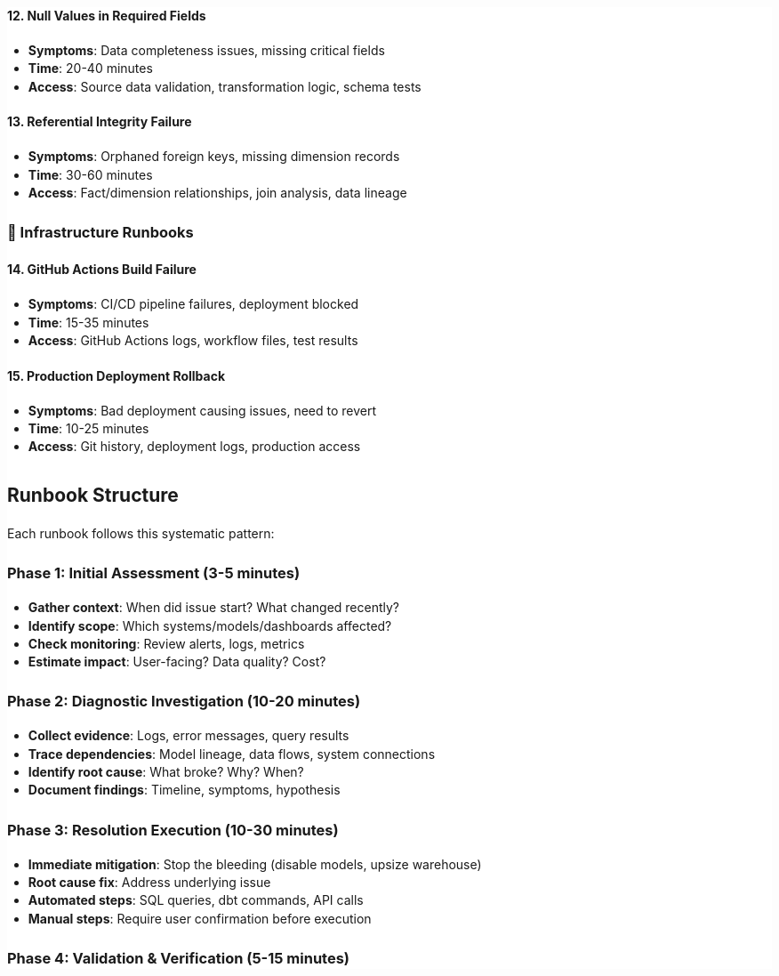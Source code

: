 #### 12. Null Values in Required Fields

- **Symptoms**: Data completeness issues, missing critical fields
- **Time**: 20-40 minutes
- **Access**: Source data validation, transformation logic, schema tests

#### 13. Referential Integrity Failure

- **Symptoms**: Orphaned foreign keys, missing dimension records
- **Time**: 30-60 minutes
- **Access**: Fact/dimension relationships, join analysis, data lineage

### 🚨 Infrastructure Runbooks

#### 14. GitHub Actions Build Failure

- **Symptoms**: CI/CD pipeline failures, deployment blocked
- **Time**: 15-35 minutes
- **Access**: GitHub Actions logs, workflow files, test results

#### 15. Production Deployment Rollback

- **Symptoms**: Bad deployment causing issues, need to revert
- **Time**: 10-25 minutes
- **Access**: Git history, deployment logs, production access

## Runbook Structure

Each runbook follows this systematic pattern:

### Phase 1: Initial Assessment (3-5 minutes)

- **Gather context**: When did issue start? What changed recently?
- **Identify scope**: Which systems/models/dashboards affected?
- **Check monitoring**: Review alerts, logs, metrics
- **Estimate impact**: User-facing? Data quality? Cost?

### Phase 2: Diagnostic Investigation (10-20 minutes)

- **Collect evidence**: Logs, error messages, query results
- **Trace dependencies**: Model lineage, data flows, system connections
- **Identify root cause**: What broke? Why? When?
- **Document findings**: Timeline, symptoms, hypothesis

### Phase 3: Resolution Execution (10-30 minutes)

- **Immediate mitigation**: Stop the bleeding (disable models, upsize warehouse)
- **Root cause fix**: Address underlying issue
- **Automated steps**: SQL queries, dbt commands, API calls
- **Manual steps**: Require user confirmation before execution

### Phase 4: Validation & Verification (5-15 minutes)
